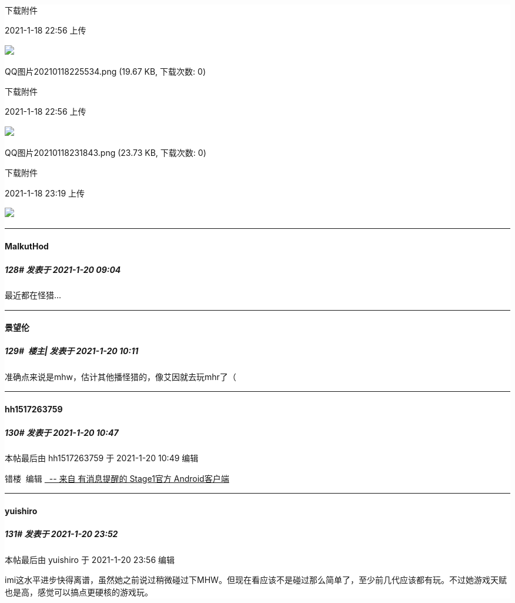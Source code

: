 下载附件

2021-1-18 22:56 上传

<img src="https://img.saraba1st.com/forum/202101/18/225624gzzb80cp2ptp0mbn.png" referrerpolicy="no-referrer">

QQ图片20210118225534.png
(19.67 KB, 下载次数: 0)

下载附件

2021-1-18 22:56 上传

<img src="https://img.saraba1st.com/forum/202101/18/225624lv0qk0q2vzmcos2z.png" referrerpolicy="no-referrer">

QQ图片20210118231843.png
(23.73 KB, 下载次数: 0)

下载附件

2021-1-18 23:19 上传

<img src="https://img.saraba1st.com/forum/202101/18/231924yuko21a01d2ihu5k.png" referrerpolicy="no-referrer">

*****

####  MalkutHod  
##### 128#       发表于 2021-1-20 09:04

最近都在怪猎...

*****

####  景望伦  
##### 129#         楼主| 发表于 2021-1-20 10:11

准确点来说是mhw，估计其他播怪猎的，像艾因就去玩mhr了（

*****

####  hh1517263759  
##### 130#       发表于 2021-1-20 10:47

 本帖最后由 hh1517263759 于 2021-1-20 10:49 编辑 

错楼  编辑
[  -- 来自 有消息提醒的 Stage1官方 Android客户端](https://www.coolapk.com/apk/140634)

*****

####  yuishiro  
##### 131#       发表于 2021-1-20 23:52

 本帖最后由 yuishiro 于 2021-1-20 23:56 编辑 

imi这水平进步快得离谱，虽然她之前说过稍微碰过下MHW。但现在看应该不是碰过那么简单了，至少前几代应该都有玩。不过她游戏天赋也是高，感觉可以搞点更硬核的游戏玩。
